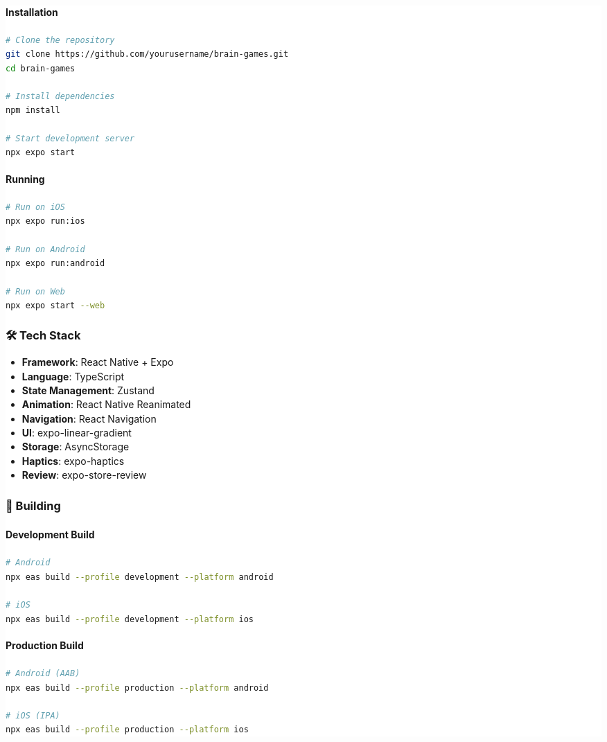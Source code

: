 #### Installation

```bash
# Clone the repository
git clone https://github.com/yourusername/brain-games.git
cd brain-games

# Install dependencies
npm install

# Start development server
npx expo start
```

#### Running

```bash
# Run on iOS
npx expo run:ios

# Run on Android
npx expo run:android

# Run on Web
npx expo start --web
```

### 🛠️ Tech Stack

- **Framework**: React Native + Expo
- **Language**: TypeScript
- **State Management**: Zustand
- **Animation**: React Native Reanimated
- **Navigation**: React Navigation
- **UI**: expo-linear-gradient
- **Storage**: AsyncStorage
- **Haptics**: expo-haptics
- **Review**: expo-store-review

### 🔧 Building

#### Development Build

```bash
# Android
npx eas build --profile development --platform android

# iOS
npx eas build --profile development --platform ios
```

#### Production Build

```bash
# Android (AAB)
npx eas build --profile production --platform android

# iOS (IPA)
npx eas build --profile production --platform ios
```
